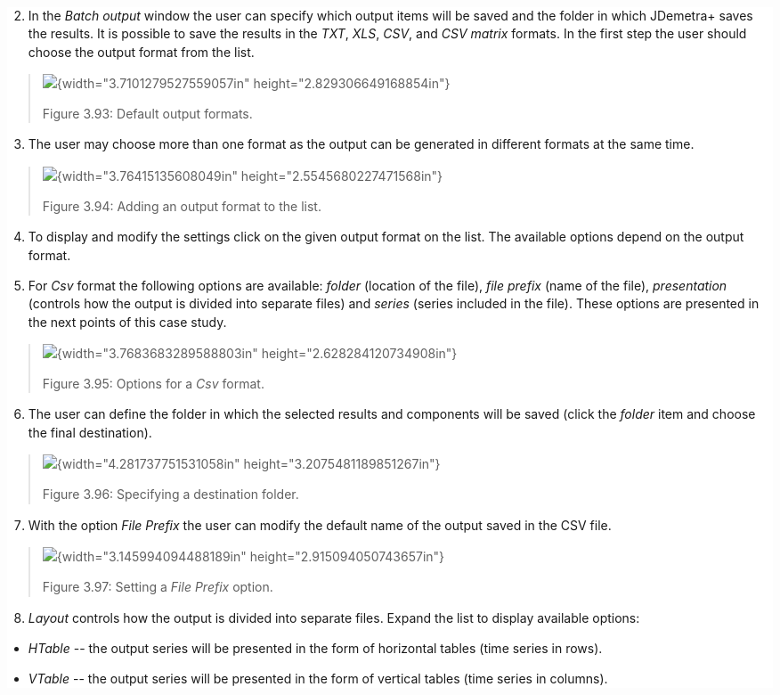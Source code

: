 2.  In the *Batch output* window the user can specify which output items
    will be saved and the folder in which JDemetra+ saves the results.
    It is possible to save the results in the *TXT*, *XLS*, *CSV*, and
    *CSV matrix* formats. In the first step the user should choose the
    output format from the list.

> ![](media=.//media/image6.png){width="3.7101279527559057in"
> height="2.829306649168854in"}
>
> Figure 3.93: Default output formats.

3.  The user may choose more than one format as the output can be
    generated in different formats at the same time.

> ![](media=.//media/image7.png){width="3.76415135608049in"
> height="2.5545680227471568in"}
>
> Figure 3.94: Adding an output format to the list.

4.  To display and modify the settings click on the given output format
    on the list. The available options depend on the output format.

5.  For *Csv* format the following options are available: *folder*
    (location of the file), *file prefix* (name of the file),
    *presentation* (controls how the output is divided into separate
    files) and *series* (series included in the file). These options are
    presented in the next points of this case study.

> ![](media=.//media/image8.png){width="3.7683683289588803in"
> height="2.628284120734908in"}
>
> Figure 3.95: Options for a *Csv* format.

6.  The user can define the folder in which the selected results and
    components will be saved (click the *folder* item and choose the
    final destination).

> ![](media=.//media/image9.png){width="4.281737751531058in"
> height="3.2075481189851267in"}
>
> Figure 3.96: Specifying a destination folder.

7.  With the option *File Prefix* the user can modify the default name
    of the output saved in the CSV file.

> ![](media=.//media/image10.png){width="3.145994094488189in"
> height="2.915094050743657in"}
>
> Figure 3.97: Setting a *File Prefix* option.

8.  *Layout* controls how the output is divided into separate files.
    Expand the list to display available options:

-   *HTable* -- the output series will be presented in the form of
    horizontal tables (time series in rows).

-   *VTable* -- the output series will be presented in the form of
    vertical tables (time series in columns).
